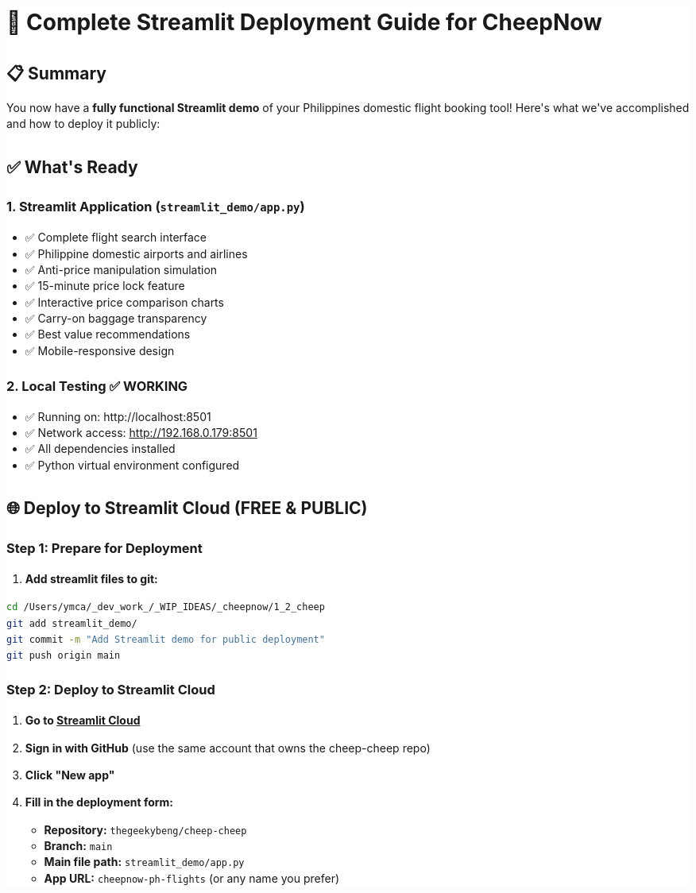 # 🚀 Complete Streamlit Deployment Guide for CheepNow

## 📋 Summary

You now have a **fully functional Streamlit demo** of your Philippines domestic flight booking tool! Here's what we've accomplished and how to deploy it publicly:

## ✅ What's Ready

### 1. **Streamlit Application** (`streamlit_demo/app.py`)

- ✅ Complete flight search interface
- ✅ Philippine domestic airports and airlines
- ✅ Anti-price manipulation simulation
- ✅ 15-minute price lock feature
- ✅ Interactive price comparison charts
- ✅ Carry-on baggage transparency
- ✅ Best value recommendations
- ✅ Mobile-responsive design

### 2. **Local Testing** ✅ WORKING

- ✅ Running on: http://localhost:8501
- ✅ Network access: http://192.168.0.179:8501
- ✅ All dependencies installed
- ✅ Python virtual environment configured

## 🌐 Deploy to Streamlit Cloud (FREE & PUBLIC)

### Step 1: Prepare for Deployment

1. **Add streamlit files to git:**

```bash
cd /Users/ymca/_dev_work_/_WIP_IDEAS/_cheepnow/1_2_cheep
git add streamlit_demo/
git commit -m "Add Streamlit demo for public deployment"
git push origin main
```

### Step 2: Deploy to Streamlit Cloud

1. **Go to [Streamlit Cloud](https://share.streamlit.io/)**

2. **Sign in with GitHub** (use the same account that owns the cheep-cheep repo)

3. **Click "New app"**

4. **Fill in the deployment form:**

   - **Repository:** `thegeekybeng/cheep-cheep`
   - **Branch:** `main`
   - **Main file path:** `streamlit_demo/app.py`
   - **App URL:** `cheepnow-ph-flights` (or any name you prefer)
